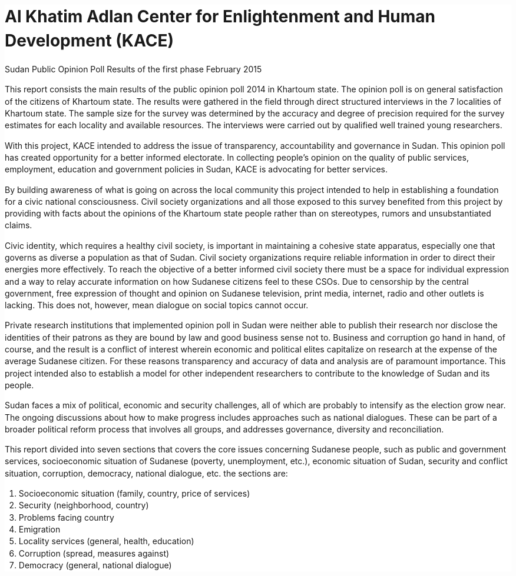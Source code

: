 Al Khatim Adlan Center for Enlightenment and Human Development (KACE)
=====================================================================


Sudan Public Opinion Poll
Results of the first phase
February 2015
 

This report consists the main results of the public opinion poll 2014 in Khartoum state. The opinion poll is on general satisfaction of the citizens of Khartoum state. The results were gathered in the field through direct structured interviews in the 7 localities of Khartoum state. The sample size for the survey was determined by the accuracy and degree of precision required for the survey estimates for each locality and available resources. The interviews were carried out by qualified well trained young researchers. 

With this project, KACE intended to address the issue of transparency, accountability and governance in Sudan. This opinion poll has created opportunity for a better informed electorate. In collecting people’s opinion on the quality of public services, employment, education and government policies in Sudan, KACE is advocating for better services. 

By building awareness of what is going on across the local community this project intended to help in establishing a foundation for a civic national consciousness. Civil society organizations and all those exposed to this survey benefited from this project by providing with facts about the opinions of the Khartoum state people rather than on stereotypes, rumors and unsubstantiated claims. 

Civic identity, which requires a healthy civil society, is important in maintaining a cohesive state apparatus, especially one that governs as diverse a population as that of Sudan. Civil society organizations require reliable information in order to direct their energies more effectively. To reach the objective of a better informed civil society there must be a space for individual expression and a way to relay accurate information on how Sudanese citizens feel to these CSOs. Due to censorship by the central government, free expression of thought and opinion on Sudanese television, print media, internet, radio and other outlets is lacking. This does not, however, mean dialogue on social topics cannot occur.

Private research institutions that implemented opinion poll in Sudan were neither able to publish their research nor disclose the identities of their patrons as they are bound by law and good business sense not to. Business and corruption go hand in hand, of course, and the result is a conflict of interest wherein economic and political elites capitalize on research at the expense of the average Sudanese citizen. For these reasons transparency and accuracy of data and analysis are of paramount importance. This project intended also to establish a model for other independent researchers to contribute to the knowledge of Sudan and its people. 

Sudan faces a mix of political, economic and security challenges, all of which are probably to intensify as the election grow near. The ongoing discussions about how to make progress includes approaches such as national dialogues. These can be part of a broader political reform process that involves all groups, and addresses governance, diversity and reconciliation.

This report divided into seven sections that covers the core issues concerning Sudanese people, such as public and government services, socioeconomic situation of Sudanese (poverty, unemployment, etc.), economic situation of Sudan, security and conflict situation, corruption, democracy, national dialogue, etc. the sections are: 

1.	Socioeconomic situation (family, country, price of services)
2.	Security  (neighborhood, country)
3.	Problems facing country
4.	Emigration 
5.	Locality services (general, health, education)
6.	Corruption (spread, measures against)
7.	Democracy (general, national dialogue)
